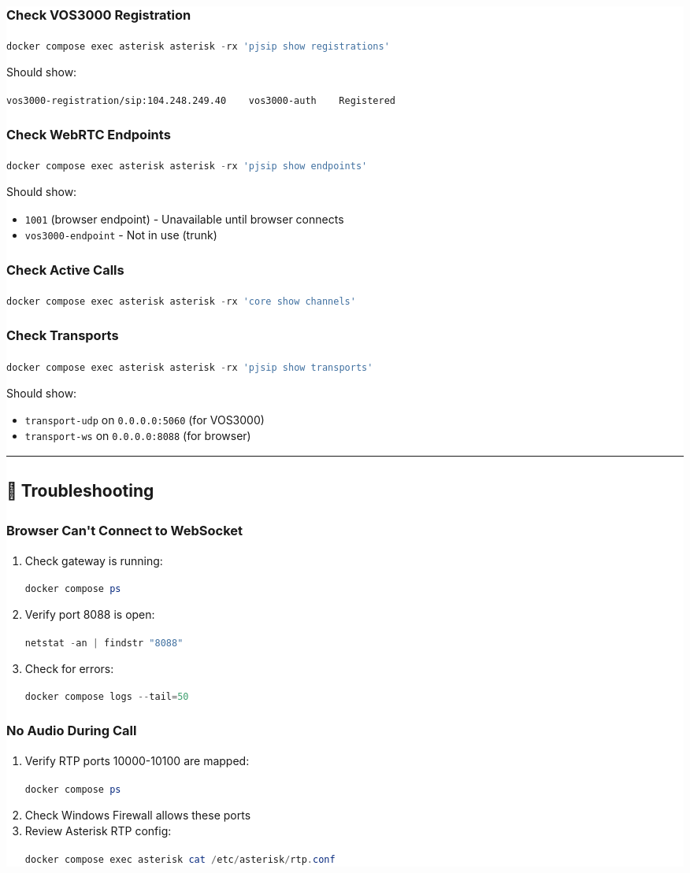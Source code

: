 ### Check VOS3000 Registration
```powershell
docker compose exec asterisk asterisk -rx 'pjsip show registrations'
```
Should show:
```
vos3000-registration/sip:104.248.249.40    vos3000-auth    Registered
```

### Check WebRTC Endpoints
```powershell
docker compose exec asterisk asterisk -rx 'pjsip show endpoints'
```
Should show:
- `1001` (browser endpoint) - Unavailable until browser connects
- `vos3000-endpoint` - Not in use (trunk)

### Check Active Calls
```powershell
docker compose exec asterisk asterisk -rx 'core show channels'
```

### Check Transports
```powershell
docker compose exec asterisk asterisk -rx 'pjsip show transports'
```
Should show:
- `transport-udp` on `0.0.0.0:5060` (for VOS3000)
- `transport-ws` on `0.0.0.0:8088` (for browser)

---

## 🔧 Troubleshooting

### Browser Can't Connect to WebSocket
1. Check gateway is running:
   ```powershell
   docker compose ps
   ```
2. Verify port 8088 is open:
   ```powershell
   netstat -an | findstr "8088"
   ```
3. Check for errors:
   ```powershell
   docker compose logs --tail=50
   ```

### No Audio During Call
1. Verify RTP ports 10000-10100 are mapped:
   ```powershell
   docker compose ps
   ```
2. Check Windows Firewall allows these ports
3. Review Asterisk RTP config:
   ```powershell
   docker compose exec asterisk cat /etc/asterisk/rtp.conf
   ```
